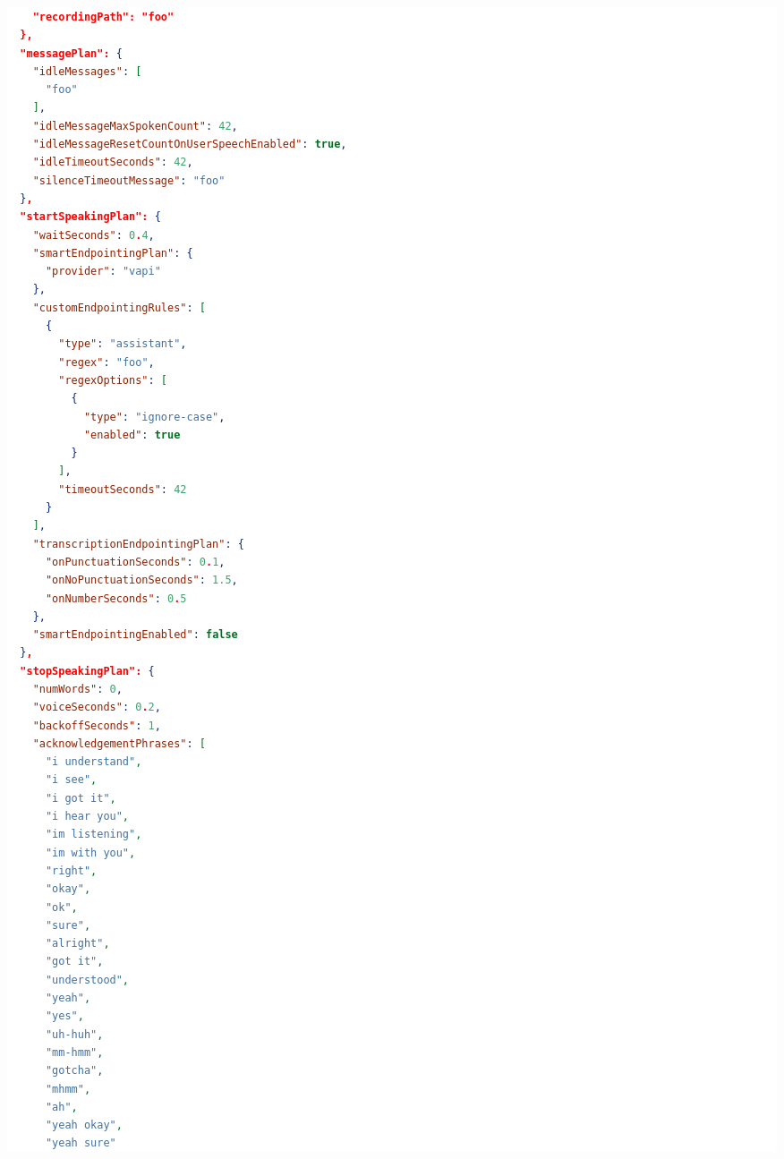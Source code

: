 ```json
    "recordingPath": "foo"
  },
  "messagePlan": {
    "idleMessages": [
      "foo"
    ],
    "idleMessageMaxSpokenCount": 42,
    "idleMessageResetCountOnUserSpeechEnabled": true,
    "idleTimeoutSeconds": 42,
    "silenceTimeoutMessage": "foo"
  },
  "startSpeakingPlan": {
    "waitSeconds": 0.4,
    "smartEndpointingPlan": {
      "provider": "vapi"
    },
    "customEndpointingRules": [
      {
        "type": "assistant",
        "regex": "foo",
        "regexOptions": [
          {
            "type": "ignore-case",
            "enabled": true
          }
        ],
        "timeoutSeconds": 42
      }
    ],
    "transcriptionEndpointingPlan": {
      "onPunctuationSeconds": 0.1,
      "onNoPunctuationSeconds": 1.5,
      "onNumberSeconds": 0.5
    },
    "smartEndpointingEnabled": false
  },
  "stopSpeakingPlan": {
    "numWords": 0,
    "voiceSeconds": 0.2,
    "backoffSeconds": 1,
    "acknowledgementPhrases": [
      "i understand",
      "i see",
      "i got it",
      "i hear you",
      "im listening",
      "im with you",
      "right",
      "okay",
      "ok",
      "sure",
      "alright",
      "got it",
      "understood",
      "yeah",
      "yes",
      "uh-huh",
      "mm-hmm",
      "gotcha",
      "mhmm",
      "ah",
      "yeah okay",
      "yeah sure"
```